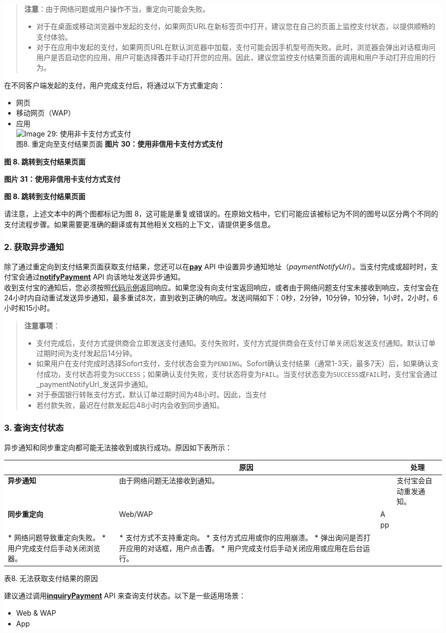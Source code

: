 > **注意**：由于网络问题或用户操作不当，重定向可能会失败。
>
> *   对于在桌面或移动浏览器中发起的支付，如果网页URL在新标签页中打开，建议您在自己的页面上监控支付状态，以提供顺畅的支付体验。
> *   对于在应用中发起的支付，如果网页URL在默认浏览器中加载，支付可能会因手机型号而失败。此时，浏览器会弹出对话框询问用户是否启动您的应用，用户可能选择**否**并手动打开您的应用。因此，建议您监控支付结果页面的调用和用户手动打开应用的行为。  

在不同客户端发起的支付，用户完成支付后，将通过以下方式重定向：  
- 网页
- 移动网页（WAP）
- 应用  
![Image 29: 使用非卡支付方式支付](https://intranetproxy.alipay.com/skylark/lark/0/2023/png/40556573/1674010269547-28fca833-5202-4f55-be2b-7ddee9896858.png)  
图8. 重定向至支付结果页面
**图片 30：使用非信用卡支付方式支付**

**图 8. 跳转到支付结果页面**

**图片 31：使用非信用卡支付方式支付**

**图 8. 跳转到支付结果页面**

请注意，上述文本中的两个图都标记为图 8，这可能是重复或错误的。在原始文档中，它们可能应该被标记为不同的图号以区分两个不同的支付流程步骤。如果需要更准确的翻译或有其他相关文档的上下文，请提供更多信息。
### 2. 获取异步通知  
除了通过重定向到支付结果页面获取支付结果，您还可以在[**pay**](https://global.alipay.com/docs/ac/ams/payment_cashier) API 中设置异步通知地址（_paymentNotifyUrl_）。当支付完成或超时时，支付宝会通过[**notifyPayment**](https://global.alipay.com/docs/ac/ams/paymentrn_online) API 向该地址发送异步通知。  
收到支付宝的通知后，您必须按照[代码示例](https://global.alipay.com/docs/ac/cashierpay/notifications#JtjSl)返回响应。如果您没有向支付宝返回响应，或者由于网络问题支付宝未接收到响应，支付宝会在24小时内自动重试发送异步通知，最多重试8次，直到收到正确的响应。发送间隔如下：0秒，2分钟，10分钟，10分钟，1小时，2小时，6小时和15小时。  

> **注意事项**：
>
> *   支付完成后，支付方式提供商会立即发送支付通知。支付失败时，支付方式提供商会在支付订单关闭后发送支付通知。默认订单过期时间为支付发起后14分钟。
> *   如果用户在支付完成时选择Sofort支付，支付状态会变为`PENDING`。Sofort确认支付结果（通常1-3天，最多7天）后，如果确认支付成功，支付状态将变为`SUCCESS`；如果确认支付失败，支付状态将变为`FAIL`。当支付状态变为`SUCCESS`或`FAIL`时，支付宝会通过_paymentNotifyUrl_发送异步通知。
> *   对于泰国银行转账支付方式，默认订单过期时间为48小时。因此，当支付
> * 若付款失败，最迟在付款发起后48小时内会收到同步通知。
### 3. 查询支付状态  
异步通知和同步重定向都可能无法接收到或执行成功。原因如下表所示：

|  | **原因** | | **处理** |
| --- | --- | --- | --- |
| **异步通知** | 由于网络问题无法接收到通知。 | | 支付宝会自动重发通知。 |
| **同步重定向** | Web/WAP | App |  |
| * 网络问题导致重定向失败。 * 用户完成支付后手动关闭浏览器。 | * 支付方式不支持重定向。 * 支付方式应用或你的应用崩溃。 * 弹出询问是否打开应用的对话框，用户点击**否**。 * 用户完成支付后手动关闭应用或应用在后台运行。 |

表8. 无法获取支付结果的原因

建议通过调用[**inquiryPayment**](https://global.alipay.com/docs/ac/ams/paymentri_online) API 来查询支付状态。以下是一些适用场景：

- Web & WAP
- App
